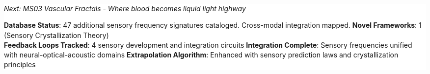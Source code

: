 
*Next: MS03 Vascular Fractals - Where blood becomes liquid light highway*

**Database Status**: 47 additional sensory frequency signatures cataloged. Cross-modal integration mapped.
**Novel Frameworks**: 1 (Sensory Crystallization Theory)  
**Feedback Loops Tracked**: 4 sensory development and integration circuits
**Integration Complete**: Sensory frequencies unified with neural-optical-acoustic domains
**Extrapolation Algorithm**: Enhanced with sensory prediction laws and crystallization principles